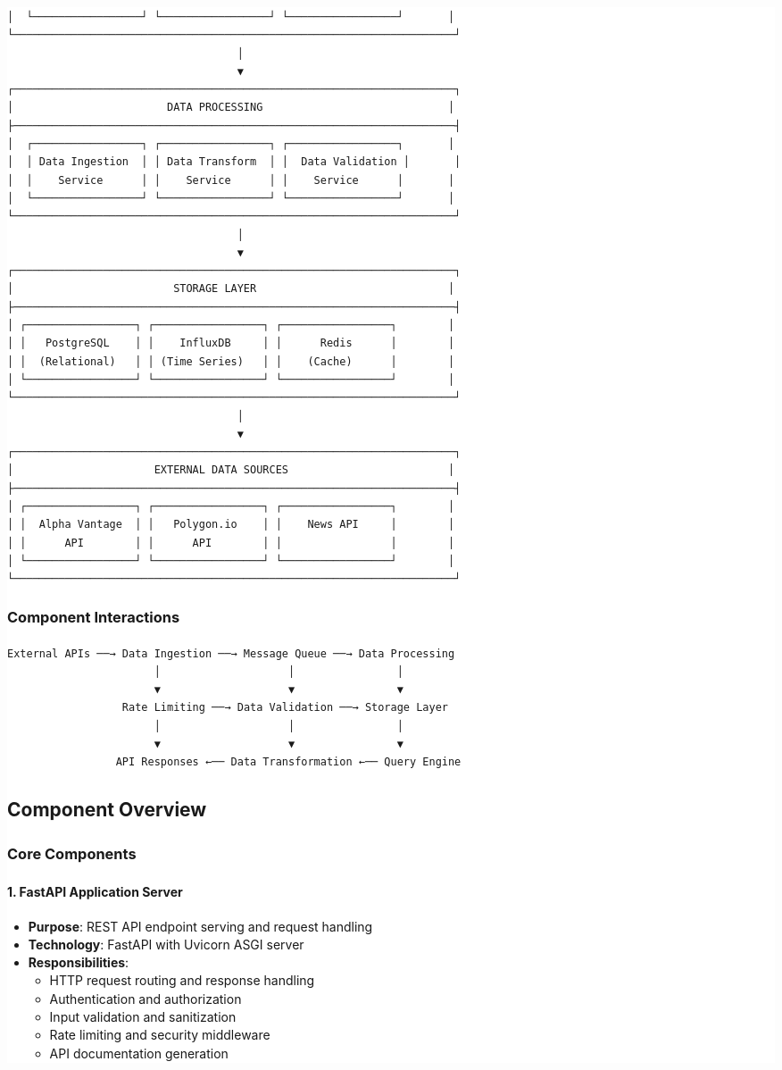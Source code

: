 ```
│  └─────────────────┘ └─────────────────┘ └─────────────────┘       │
└─────────────────────────────────────────────────────────────────────┘
                                    │
                                    ▼
┌─────────────────────────────────────────────────────────────────────┐
│                        DATA PROCESSING                             │
├─────────────────────────────────────────────────────────────────────┤
│  ┌─────────────────┐ ┌─────────────────┐ ┌─────────────────┐       │
│  │ Data Ingestion  │ │ Data Transform  │ │  Data Validation │       │
│  │    Service      │ │    Service      │ │    Service      │       │
│  └─────────────────┘ └─────────────────┘ └─────────────────┘       │
└─────────────────────────────────────────────────────────────────────┘
                                    │
                                    ▼
┌─────────────────────────────────────────────────────────────────────┐
│                         STORAGE LAYER                              │
├─────────────────────────────────────────────────────────────────────┤
│ ┌─────────────────┐ ┌─────────────────┐ ┌─────────────────┐        │
│ │   PostgreSQL    │ │    InfluxDB     │ │      Redis      │        │
│ │  (Relational)   │ │ (Time Series)   │ │    (Cache)      │        │
│ └─────────────────┘ └─────────────────┘ └─────────────────┘        │
└─────────────────────────────────────────────────────────────────────┘
                                    │
                                    ▼
┌─────────────────────────────────────────────────────────────────────┐
│                      EXTERNAL DATA SOURCES                         │
├─────────────────────────────────────────────────────────────────────┤
│ ┌─────────────────┐ ┌─────────────────┐ ┌─────────────────┐        │
│ │  Alpha Vantage  │ │   Polygon.io    │ │    News API     │        │
│ │      API        │ │      API        │ │                 │        │
│ └─────────────────┘ └─────────────────┘ └─────────────────┘        │
└─────────────────────────────────────────────────────────────────────┘
```

### Component Interactions

```
External APIs ──→ Data Ingestion ──→ Message Queue ──→ Data Processing
                       │                    │                │
                       ▼                    ▼                ▼
                  Rate Limiting ──→ Data Validation ──→ Storage Layer
                       │                    │                │
                       ▼                    ▼                ▼
                 API Responses ←── Data Transformation ←── Query Engine
```

## Component Overview

### Core Components

#### 1. FastAPI Application Server
- **Purpose**: REST API endpoint serving and request handling
- **Technology**: FastAPI with Uvicorn ASGI server
- **Responsibilities**:
  - HTTP request routing and response handling
  - Authentication and authorization
  - Input validation and sanitization
  - Rate limiting and security middleware
  - API documentation generation

